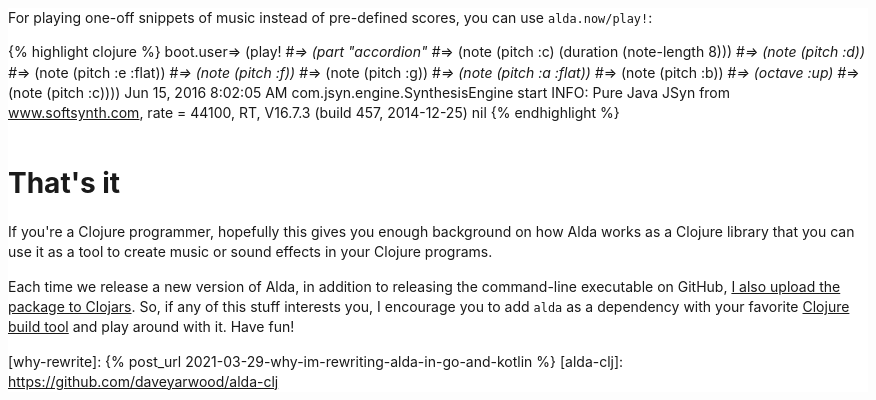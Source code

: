 For playing one-off snippets of music instead of pre-defined scores, you can use `alda.now/play!`:

{% highlight clojure %}
boot.user=> (play!
       #_=>   (part "accordion"
       #_=>     (note (pitch :c) (duration (note-length 8)))
       #_=>     (note (pitch :d))
       #_=>     (note (pitch :e :flat))
       #_=>     (note (pitch :f))
       #_=>     (note (pitch :g))
       #_=>     (note (pitch :a :flat))
       #_=>     (note (pitch :b))
       #_=>     (octave :up)
       #_=>     (note (pitch :c))))
Jun 15, 2016 8:02:05 AM com.jsyn.engine.SynthesisEngine start
INFO: Pure Java JSyn from www.softsynth.com, rate = 44100, RT, V16.7.3 (build 457, 2014-12-25)
nil
{% endhighlight %}

# That's it

If you're a Clojure programmer, hopefully this gives you enough background on how Alda works as a Clojure library that you can use it as a tool to create music or sound effects in your Clojure programs.

Each time we release a new version of Alda, in addition to releasing the
command-line executable on GitHub, [I also upload the package to
Clojars](https://clojars.org/alda). So, if any of this stuff interests you, I
encourage you to add `alda` as a dependency with your favorite [Clojure
build tool](http://boot-clj.com) and play around with it. Have fun!

[why-rewrite]: {% post_url 2021-03-29-why-im-rewriting-alda-in-go-and-kotlin %}
[alda-clj]: https://github.com/daveyarwood/alda-clj
